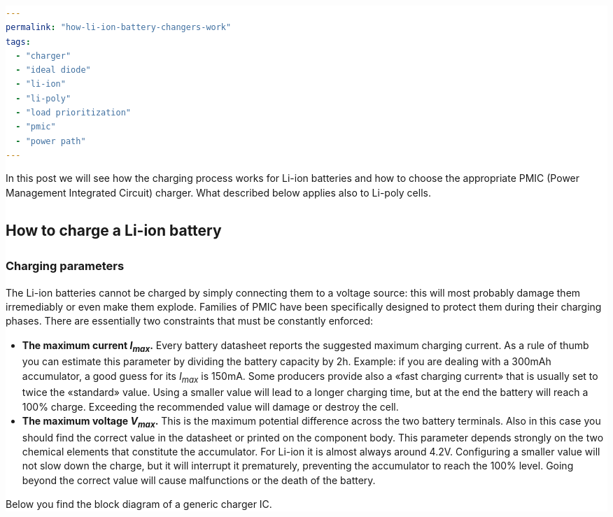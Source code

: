 ```yaml
---
permalink: "how-li-ion-battery-changers-work"
tags:
  - "charger"
  - "ideal diode"
  - "li-ion"
  - "li-poly"
  - "load prioritization"
  - "pmic"
  - "power path"
---
```

In this post we will see how the charging process works for Li-ion batteries and how to choose the appropriate PMIC (Power Management Integrated Circuit) charger. What described below applies also to Li-poly cells.

## How to charge a Li-ion battery

### Charging parameters

The Li-ion batteries cannot be charged by simply connecting them to a voltage source: this will most probably damage them irremediably or even make them explode. Families of PMIC have been specifically designed to protect them during their charging phases. There are essentially two constraints that must be constantly enforced:

* <strong>The maximum current $I_{max}$.</strong> Every battery datasheet reports the suggested maximum charging current. As a rule of thumb you can estimate this parameter by dividing the battery capacity by 2h. Example: if you are dealing with a 300mAh accumulator, a good guess for its $I_{max}$ is 150mA. Some producers provide also a &laquo;fast charging current&raquo; that is usually set to twice the &laquo;standard&raquo; value. Using a smaller value will lead to a longer charging time, but at the end the battery will reach a 100% charge. Exceeding the recommended value will damage or destroy the cell.
* __The maximum voltage $V_{max}$.__ This is the maximum potential difference across the two battery terminals. Also in this case you should find the correct value in the datasheet or printed on the component body. This parameter depends strongly on the two chemical elements that constitute the accumulator. For Li-ion it is almost always around 4.2V. Configuring a smaller value will not slow down the charge, but it will interrupt it prematurely, preventing the accumulator to reach the 100% level. Going beyond the correct value will cause malfunctions or the death of the battery.

Below you find the block diagram of a generic charger IC.
